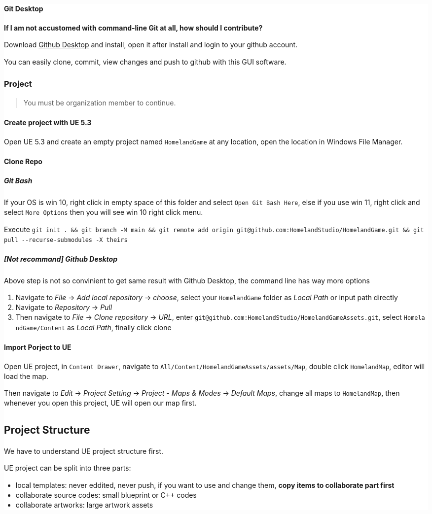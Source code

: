 #### Git Desktop

**If I am not accustomed with command-line Git at all, how should I contribute?**

Download [Github Desktop](https://desktop.github.com/) and install, open it after install and login to your github account.

You can easily clone, commit, view changes and push to github with this GUI software.

### Project

> You must be organization member to continue.

#### Create project with UE 5.3

Open UE 5.3 and create an empty project named `HomelandGame` at any location, open the location in Windows File Manager.

#### Clone Repo

##### Git Bash

If your OS is win 10, right click in empty space of this folder and select `Open Git Bash Here`, else if you use win 11, right click and select `More Options` then you will see win 10 right click menu.

Execute `git init . && git branch -M main && git remote add origin git@github.com:HomelandStudio/HomelandGame.git && git pull --recurse-submodules -X theirs`

##### [Not recommand] Github Desktop

Above step is not so convinient to get same result with Github Desktop, the command line has way more options

1. Navigate to *File* $\rightarrow$ *Add local repository*  $\rightarrow$ *choose*, select your `HomelandGame` folder as *Local Path* or input path directly
2. Navigate to *Repository* $\rightarrow$ *Pull*
3. Then navigate to *File* $\rightarrow$ *Clone repository* $\rightarrow$ *URL*, enter `git@github.com:HomelandStudio/HomelandGameAssets.git`, select `HomelandGame/Content` as *Local Path*, finally click clone

#### Import Porject to UE

Open UE project, in `Content Drawer`, navigate to `All/Content/HomelandGameAssets/assets/Map`, double click `HomelandMap`, editor will load the map.

Then navigate to *Edit* $\rightarrow$ *Project Setting* $\rightarrow$ *Project - Maps & Modes* $\rightarrow$ *Default Maps*, change all maps to `HomelandMap`, then whenever you open this project, UE will open our map first.

## Project Structure

We have to understand UE project structure first.

UE project can be split into three parts:

- local templates: never eddited, never push, if you want to use and change them, **copy items to collaborate part first**
- collaborate source codes: small blueprint or C++ codes
- collaborate artworks: large artwork assets

